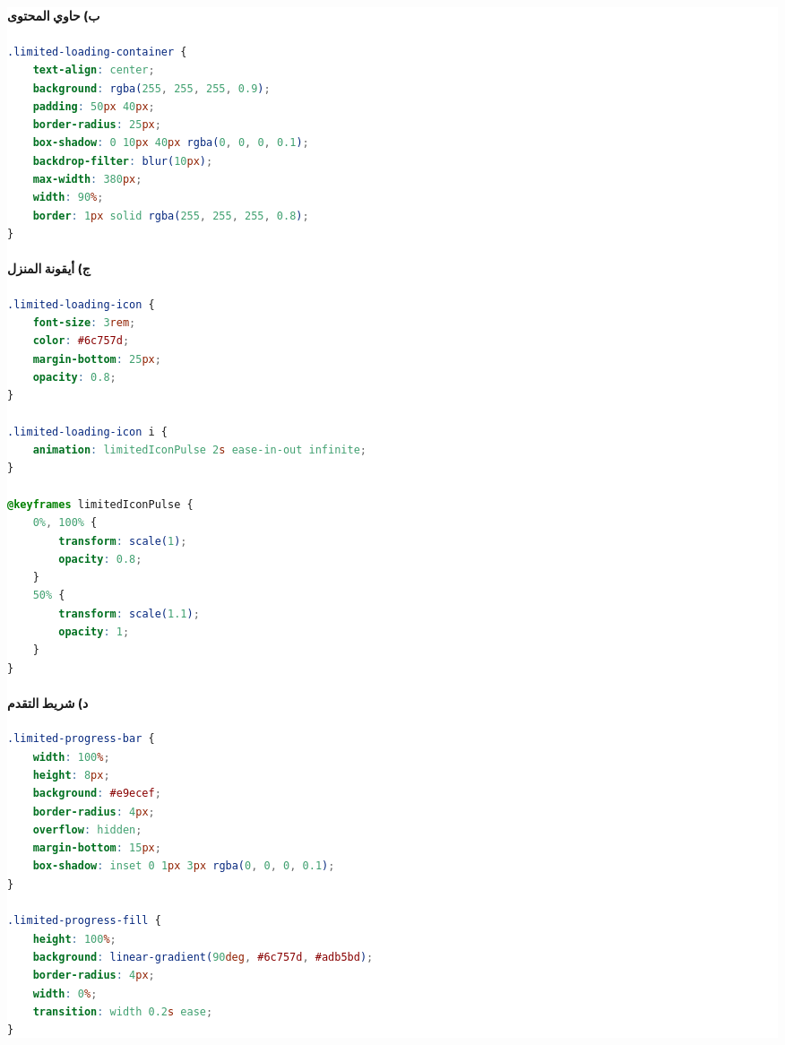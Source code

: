 #### ب) حاوي المحتوى
```css
.limited-loading-container {
    text-align: center;
    background: rgba(255, 255, 255, 0.9);
    padding: 50px 40px;
    border-radius: 25px;
    box-shadow: 0 10px 40px rgba(0, 0, 0, 0.1);
    backdrop-filter: blur(10px);
    max-width: 380px;
    width: 90%;
    border: 1px solid rgba(255, 255, 255, 0.8);
}
```

#### ج) أيقونة المنزل
```css
.limited-loading-icon {
    font-size: 3rem;
    color: #6c757d;
    margin-bottom: 25px;
    opacity: 0.8;
}

.limited-loading-icon i {
    animation: limitedIconPulse 2s ease-in-out infinite;
}

@keyframes limitedIconPulse {
    0%, 100% { 
        transform: scale(1);
        opacity: 0.8;
    }
    50% { 
        transform: scale(1.1);
        opacity: 1;
    }
}
```

#### د) شريط التقدم
```css
.limited-progress-bar {
    width: 100%;
    height: 8px;
    background: #e9ecef;
    border-radius: 4px;
    overflow: hidden;
    margin-bottom: 15px;
    box-shadow: inset 0 1px 3px rgba(0, 0, 0, 0.1);
}

.limited-progress-fill {
    height: 100%;
    background: linear-gradient(90deg, #6c757d, #adb5bd);
    border-radius: 4px;
    width: 0%;
    transition: width 0.2s ease;
}
```
